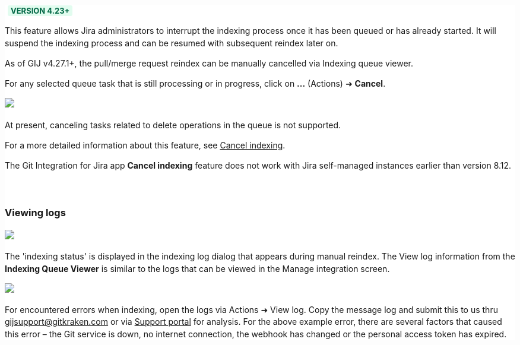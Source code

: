 <b style='background-color:#E2FCEF; padding:1px 5px; color:#006745; border-radius:3px; margin: 0 5px; font-size: small;'>VERSION 4.23+</b>

This feature allows Jira administrators to interrupt the indexing process once it has been queued or has already started. It will suspend the indexing process and can be resumed with subsequent reindex later on.

As of GIJ v4.27.1+, the pull/merge request reindex can be manually cancelled via Indexing queue viewer.

For any selected queue task that is still processing or in progress, click on **...** (Actions) ➜ **Cancel**.

![](/wp-content/uploads/gij-gitserverdc-indexing-queue-cancel-reindex-action.png)

<div class="bbb-callout bbb--info">
    <div class="irow">
    <div class="ilogobox">
        <span class="logoimg"></span>
    </div>
    <div class="imsgbox">
        At present, canceling tasks related to delete operations in the queue is not supported.
    </div>
    </div>
</div>

For a more detailed information about this feature, see [Cancel indexing](/git-integration-for-jira-data-center/Cancel-indexing-revision-indexing-gij-self-managed).

<div class="bbb-callout bbb--alert">
    <div class="irow">
    <div class="ilogobox">
        <span class="logoimg"></span>
    </div>
    <div class="imsgbox">
        The Git Integration for Jira app <b>Cancel indexing</b> feature does not work with Jira self-managed instances earlier than version 8.12.
    </div>
    </div>
</div>

&nbsp;

### Viewing logs

![](/wp-content/uploads/gij-gitserver-indexing-queue-viewer-actions-menu.png)

The 'indexing status' is displayed in the indexing log dialog that appears during manual reindex. The View log information from the **Indexing Queue Viewer** is similar to the logs that can be viewed in the Manage integration screen.

![](/wp-content/uploads/gij-gitserver-reindex-log-error.png)

For encountered errors when indexing, open the logs via Actions ➜ View log. Copy the message log and submit this to us thru [gijsupport@gitkraken.com](mailto:gijsupport@gitkraken.com) or via [Support portal](/git-integration-for-jira-data-center/gij-self-hosted-contact-support/) for analysis. For the above example error, there are several factors that caused this error – the Git service is down, no internet connection, the webhook has changed or the personal access token has expired.
